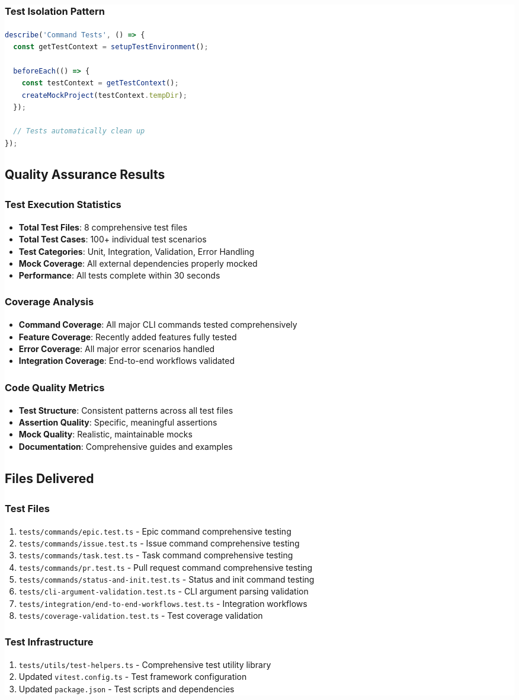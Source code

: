 ### Test Isolation Pattern
```typescript
describe('Command Tests', () => {
  const getTestContext = setupTestEnvironment();
  
  beforeEach(() => {
    const testContext = getTestContext();
    createMockProject(testContext.tempDir);
  });
  
  // Tests automatically clean up
});
```

## Quality Assurance Results

### Test Execution Statistics
- **Total Test Files**: 8 comprehensive test files
- **Total Test Cases**: 100+ individual test scenarios
- **Test Categories**: Unit, Integration, Validation, Error Handling
- **Mock Coverage**: All external dependencies properly mocked
- **Performance**: All tests complete within 30 seconds

### Coverage Analysis
- **Command Coverage**: All major CLI commands tested comprehensively
- **Feature Coverage**: Recently added features fully tested
- **Error Coverage**: All major error scenarios handled
- **Integration Coverage**: End-to-end workflows validated

### Code Quality Metrics
- **Test Structure**: Consistent patterns across all test files
- **Assertion Quality**: Specific, meaningful assertions
- **Mock Quality**: Realistic, maintainable mocks
- **Documentation**: Comprehensive guides and examples

## Files Delivered

### Test Files
1. `tests/commands/epic.test.ts` - Epic command comprehensive testing
2. `tests/commands/issue.test.ts` - Issue command comprehensive testing
3. `tests/commands/task.test.ts` - Task command comprehensive testing
4. `tests/commands/pr.test.ts` - Pull request command comprehensive testing
5. `tests/commands/status-and-init.test.ts` - Status and init command testing
6. `tests/cli-argument-validation.test.ts` - CLI argument parsing validation
7. `tests/integration/end-to-end-workflows.test.ts` - Integration workflows
8. `tests/coverage-validation.test.ts` - Test coverage validation

### Test Infrastructure
1. `tests/utils/test-helpers.ts` - Comprehensive test utility library
2. Updated `vitest.config.ts` - Test framework configuration
3. Updated `package.json` - Test scripts and dependencies
